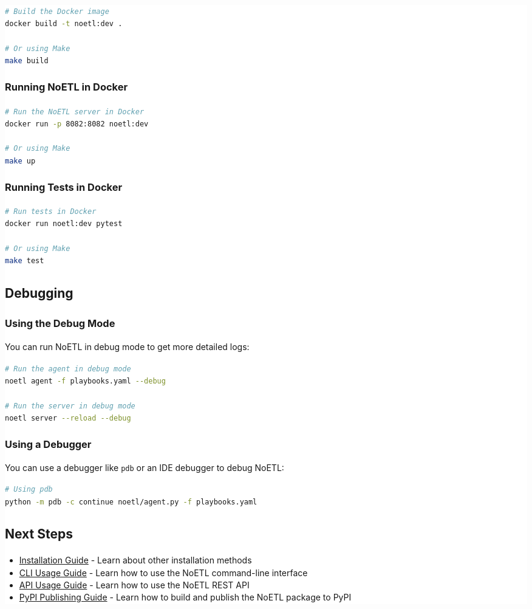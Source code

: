 ```bash
# Build the Docker image
docker build -t noetl:dev .

# Or using Make
make build
```

### Running NoETL in Docker

```bash
# Run the NoETL server in Docker
docker run -p 8082:8082 noetl:dev

# Or using Make
make up
```

### Running Tests in Docker

```bash
# Run tests in Docker
docker run noetl:dev pytest

# Or using Make
make test
```

## Debugging

### Using the Debug Mode

You can run NoETL in debug mode to get more detailed logs:

```bash
# Run the agent in debug mode
noetl agent -f playbooks.yaml --debug

# Run the server in debug mode
noetl server --reload --debug
```

### Using a Debugger

You can use a debugger like `pdb` or an IDE debugger to debug NoETL:

```bash
# Using pdb
python -m pdb -c continue noetl/agent.py -f playbooks.yaml
```

## Next Steps

- [Installation Guide](installation.md) - Learn about other installation methods
- [CLI Usage Guide](cli_usage.md) - Learn how to use the NoETL command-line interface
- [API Usage Guide](api_usage.md) - Learn how to use the NoETL REST API
- [PyPI Publishing Guide](pypi_manual.md) - Learn how to build and publish the NoETL package to PyPI